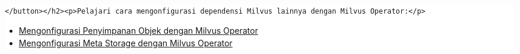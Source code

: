     </button></h2><p>Pelajari cara mengonfigurasi dependensi Milvus lainnya dengan Milvus Operator:</p>
<ul>
<li><a href="/docs/id/object_storage_operator.md">Mengonfigurasi Penyimpanan Objek dengan Milvus Operator</a></li>
<li><a href="/docs/id/meta_storage_operator.md">Mengonfigurasi Meta Storage dengan Milvus Operator</a></li>
</ul>
